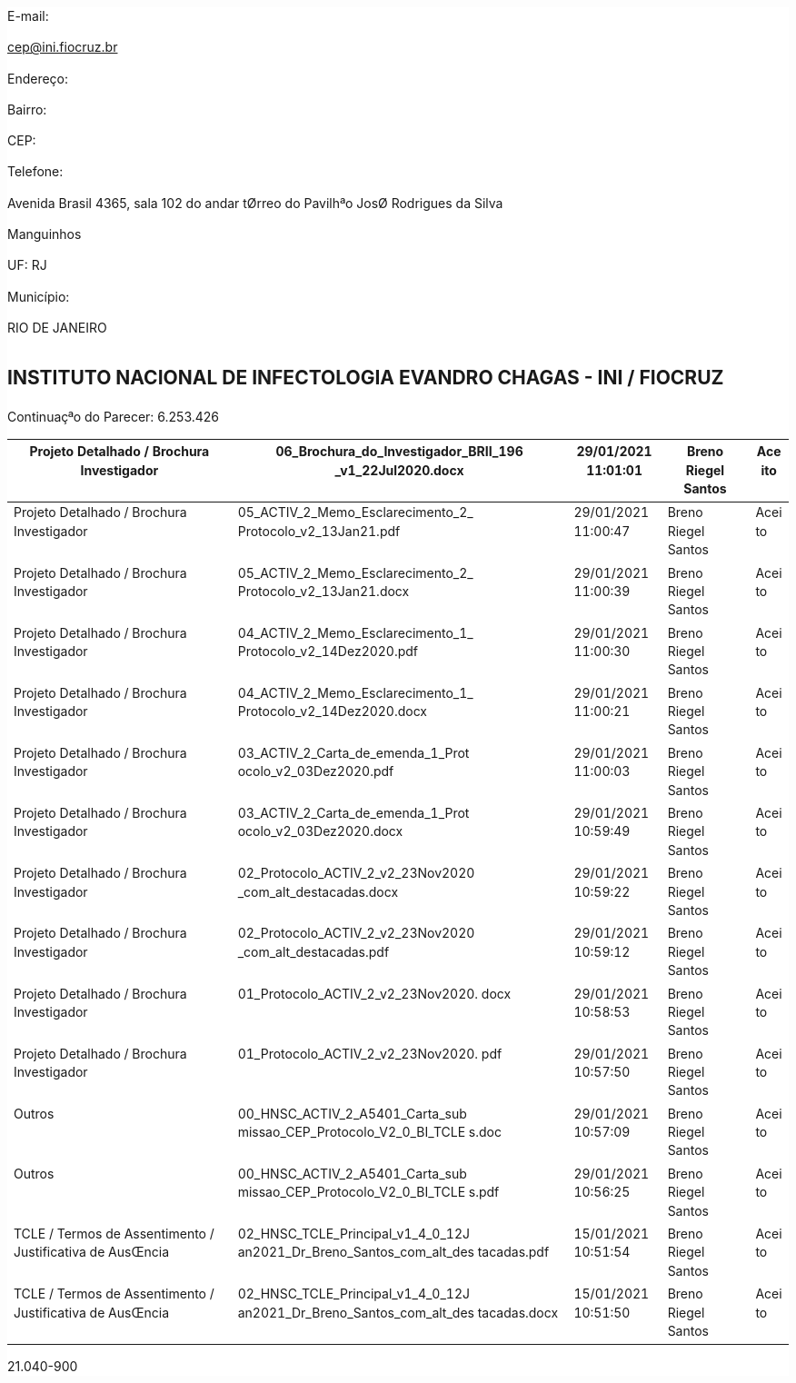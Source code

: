 E-mail:

cep@ini.fiocruz.br

Endereço:

Bairro:

CEP:

Telefone:

Avenida Brasil 4365, sala 102 do andar tØrreo do Pavilhªo JosØ Rodrigues da Silva

Manguinhos

UF: RJ

Município:

RIO DE JANEIRO

## INSTITUTO NACIONAL DE INFECTOLOGIA EVANDRO CHAGAS - INI / FIOCRUZ



Continuaçªo do Parecer: 6.253.426

| Projeto Detalhado / Brochura Investigador                 | 06_Brochura_do_Investigador_BRII_196 _v1_22Jul2020.docx                           | 29/01/2021 11:01:01   | Breno Riegel Santos   | Aceito   |
|-----------------------------------------------------------|-----------------------------------------------------------------------------------|-----------------------|-----------------------|----------|
| Projeto Detalhado / Brochura Investigador                 | 05_ACTIV_2_Memo_Esclarecimento_2_ Protocolo_v2_13Jan21.pdf                        | 29/01/2021 11:00:47   | Breno Riegel Santos   | Aceito   |
| Projeto Detalhado / Brochura Investigador                 | 05_ACTIV_2_Memo_Esclarecimento_2_ Protocolo_v2_13Jan21.docx                       | 29/01/2021 11:00:39   | Breno Riegel Santos   | Aceito   |
| Projeto Detalhado / Brochura Investigador                 | 04_ACTIV_2_Memo_Esclarecimento_1_ Protocolo_v2_14Dez2020.pdf                      | 29/01/2021 11:00:30   | Breno Riegel Santos   | Aceito   |
| Projeto Detalhado / Brochura Investigador                 | 04_ACTIV_2_Memo_Esclarecimento_1_ Protocolo_v2_14Dez2020.docx                     | 29/01/2021 11:00:21   | Breno Riegel Santos   | Aceito   |
| Projeto Detalhado / Brochura Investigador                 | 03_ACTIV_2_Carta_de_emenda_1_Prot ocolo_v2_03Dez2020.pdf                          | 29/01/2021 11:00:03   | Breno Riegel Santos   | Aceito   |
| Projeto Detalhado / Brochura Investigador                 | 03_ACTIV_2_Carta_de_emenda_1_Prot ocolo_v2_03Dez2020.docx                         | 29/01/2021 10:59:49   | Breno Riegel Santos   | Aceito   |
| Projeto Detalhado / Brochura Investigador                 | 02_Protocolo_ACTIV_2_v2_23Nov2020 _com_alt_destacadas.docx                        | 29/01/2021 10:59:22   | Breno Riegel Santos   | Aceito   |
| Projeto Detalhado / Brochura Investigador                 | 02_Protocolo_ACTIV_2_v2_23Nov2020 _com_alt_destacadas.pdf                         | 29/01/2021 10:59:12   | Breno Riegel Santos   | Aceito   |
| Projeto Detalhado / Brochura Investigador                 | 01_Protocolo_ACTIV_2_v2_23Nov2020. docx                                           | 29/01/2021 10:58:53   | Breno Riegel Santos   | Aceito   |
| Projeto Detalhado / Brochura Investigador                 | 01_Protocolo_ACTIV_2_v2_23Nov2020. pdf                                            | 29/01/2021 10:57:50   | Breno Riegel Santos   | Aceito   |
| Outros                                                    | 00_HNSC_ACTIV_2_A5401_Carta_sub missao_CEP_Protocolo_V2_0_BI_TCLE s.doc           | 29/01/2021 10:57:09   | Breno Riegel Santos   | Aceito   |
| Outros                                                    | 00_HNSC_ACTIV_2_A5401_Carta_sub missao_CEP_Protocolo_V2_0_BI_TCLE s.pdf           | 29/01/2021 10:56:25   | Breno Riegel Santos   | Aceito   |
| TCLE / Termos de Assentimento / Justificativa de AusŒncia | 02_HNSC_TCLE_Principal_v1_4_0_12J an2021_Dr_Breno_Santos_com_alt_des tacadas.pdf  | 15/01/2021 10:51:54   | Breno Riegel Santos   | Aceito   |
| TCLE / Termos de Assentimento / Justificativa de AusŒncia | 02_HNSC_TCLE_Principal_v1_4_0_12J an2021_Dr_Breno_Santos_com_alt_des tacadas.docx | 15/01/2021 10:51:50   | Breno Riegel Santos   | Aceito   |

21.040-900
